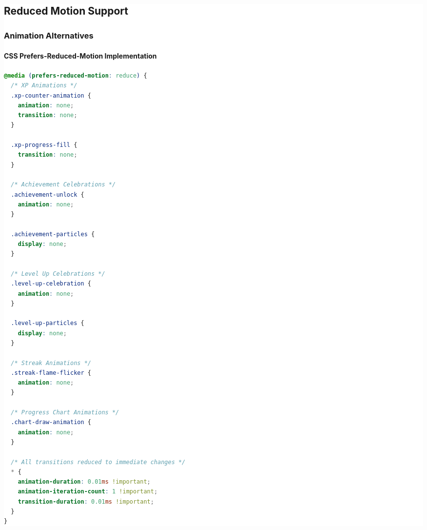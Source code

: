 ## Reduced Motion Support

### Animation Alternatives

#### CSS Prefers-Reduced-Motion Implementation
```css
@media (prefers-reduced-motion: reduce) {
  /* XP Animations */
  .xp-counter-animation {
    animation: none;
    transition: none;
  }
  
  .xp-progress-fill {
    transition: none;
  }
  
  /* Achievement Celebrations */
  .achievement-unlock {
    animation: none;
  }
  
  .achievement-particles {
    display: none;
  }
  
  /* Level Up Celebrations */
  .level-up-celebration {
    animation: none;
  }
  
  .level-up-particles {
    display: none;
  }
  
  /* Streak Animations */
  .streak-flame-flicker {
    animation: none;
  }
  
  /* Progress Chart Animations */
  .chart-draw-animation {
    animation: none;
  }
  
  /* All transitions reduced to immediate changes */
  * {
    animation-duration: 0.01ms !important;
    animation-iteration-count: 1 !important;
    transition-duration: 0.01ms !important;
  }
}
```
